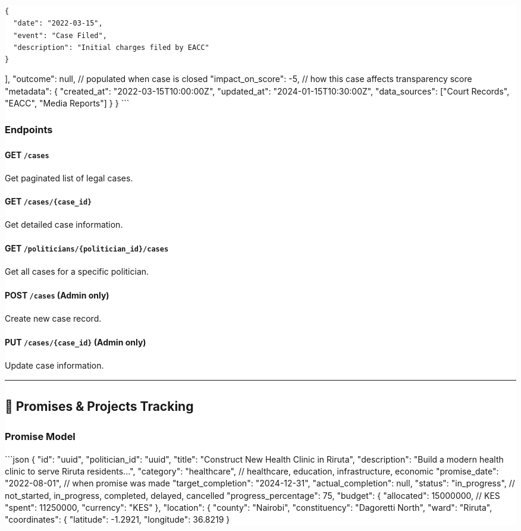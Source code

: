    {
      "date": "2022-03-15",
      "event": "Case Filed",
      "description": "Initial charges filed by EACC"
    }
  ],
  "outcome": null, // populated when case is closed
  "impact_on_score": -5, // how this case affects transparency score
  "metadata": {
    "created_at": "2022-03-15T10:00:00Z",
    "updated_at": "2024-01-15T10:30:00Z",
    "data_sources": ["Court Records", "EACC", "Media Reports"]
  }
}
\`\`\`

### Endpoints

#### GET `/cases`
Get paginated list of legal cases.

#### GET `/cases/{case_id}`
Get detailed case information.

#### GET `/politicians/{politician_id}/cases`
Get all cases for a specific politician.

#### POST `/cases` (Admin only)
Create new case record.

#### PUT `/cases/{case_id}` (Admin only)
Update case information.

---

## 🎯 Promises & Projects Tracking

### Promise Model
\`\`\`json
{
  "id": "uuid",
  "politician_id": "uuid",
  "title": "Construct New Health Clinic in Riruta",
  "description": "Build a modern health clinic to serve Riruta residents...",
  "category": "healthcare", // healthcare, education, infrastructure, economic
  "promise_date": "2022-08-01", // when promise was made
  "target_completion": "2024-12-31",
  "actual_completion": null,
  "status": "in_progress", // not_started, in_progress, completed, delayed, cancelled
  "progress_percentage": 75,
  "budget": {
    "allocated": 15000000, // KES
    "spent": 11250000,
    "currency": "KES"
  },
  "location": {
    "county": "Nairobi",
    "constituency": "Dagoretti North",
    "ward": "Riruta",
    "coordinates": {
      "latitude": -1.2921,
      "longitude": 36.8219
    }